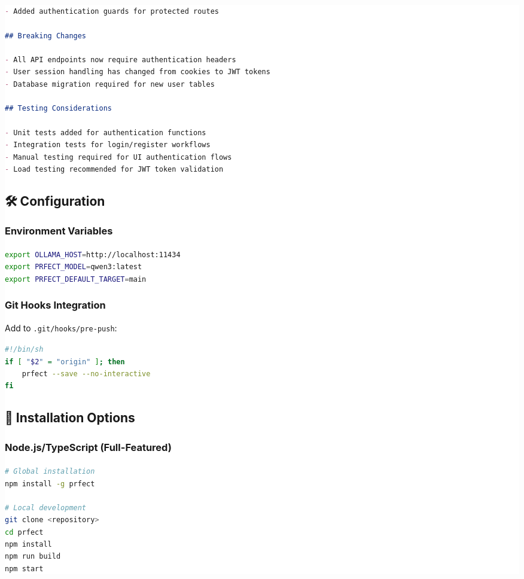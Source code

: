 ```markdown
- Added authentication guards for protected routes

## Breaking Changes

- All API endpoints now require authentication headers
- User session handling has changed from cookies to JWT tokens
- Database migration required for new user tables

## Testing Considerations

- Unit tests added for authentication functions
- Integration tests for login/register workflows
- Manual testing required for UI authentication flows
- Load testing recommended for JWT token validation
```

## 🛠️ Configuration

### Environment Variables

```bash
export OLLAMA_HOST=http://localhost:11434
export PRFECT_MODEL=qwen3:latest
export PRFECT_DEFAULT_TARGET=main
```

### Git Hooks Integration

Add to `.git/hooks/pre-push`:

```bash
#!/bin/sh
if [ "$2" = "origin" ]; then
    prfect --save --no-interactive
fi
```

## 🚀 Installation Options

### Node.js/TypeScript (Full-Featured)

```bash
# Global installation
npm install -g prfect

# Local development
git clone <repository>
cd prfect
npm install
npm run build
npm start
```
